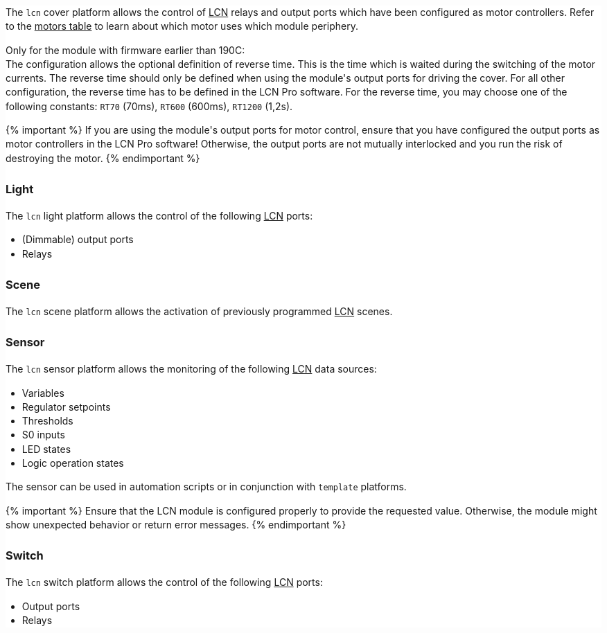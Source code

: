 The `lcn` cover platform allows the control of [LCN](https://www.lcn.eu/) relays and output ports which have been configured as motor controllers.
Refer to the [motors table](#motors) to learn about which motor uses which module periphery.

Only for the module with firmware earlier than 190C:<br>
The configuration allows the optional definition of reverse time. This is the time which is waited during the switching of the motor currents.
The reverse time should only be defined when using the module's output ports for driving the cover. For all other configuration, the reverse time has to be defined in the LCN Pro software.
For the reverse time, you may choose one of the following constants: `RT70` (70ms), `RT600` (600ms), `RT1200` (1,2s).

{% important %}
If you are using the module's output ports for motor control, ensure that you have configured the output ports as motor controllers in the LCN Pro software!
Otherwise, the output ports are not mutually interlocked and you run the risk of destroying the motor.
{% endimportant %}

### Light

The `lcn` light platform allows the control of the following [LCN](https://www.lcn.eu/) ports:

- (Dimmable) output ports
- Relays

### Scene

The `lcn` scene platform allows the activation of previously programmed [LCN](https://www.lcn.eu/) scenes.

### Sensor

The `lcn` sensor platform allows the monitoring of the following [LCN](https://www.lcn.eu/) data sources:

- Variables
- Regulator setpoints
- Thresholds
- S0 inputs
- LED states
- Logic operation states

The sensor can be used in automation scripts or in conjunction with `template` platforms.

{% important %}
Ensure that the LCN module is configured properly to provide the requested value.
Otherwise, the module might show unexpected behavior or return error messages.
{% endimportant %}

### Switch

The `lcn` switch platform allows the control of the following [LCN](https://www.lcn.eu/) ports:

- Output ports
- Relays
